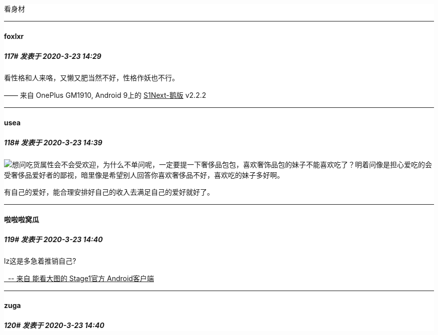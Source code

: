 


看身材







*****

####  foxlxr  
##### 117#       发表于 2020-3-23 14:29




看性格和人来咯，又懒又肥当然不好，性格作妖也不行。

—— 来自 OnePlus GM1910, Android 9上的 [S1Next-鹅版](https://github.com/ykrank/S1-Next/releases) v2.2.2







*****

####  usea  
##### 118#       发表于 2020-3-23 14:39



<img src="https://static.saraba1st.com/image/smiley/face2017/009.gif" referrerpolicy="no-referrer">想问吃货属性会不会受欢迎，为什么不单问呢，一定要提一下奢侈品包包，喜欢奢饰品包的妹子不能喜欢吃了？明着问像是担心爱吃的会受奢侈品爱好者的鄙视，暗里像是希望别人回答你喜欢奢侈品不好，喜欢吃的妹子多好啊。


有自己的爱好，能合理安排好自己的收入去满足自己的爱好就好了。







*****

####  啦啦啦窝瓜  
##### 119#       发表于 2020-3-23 14:40




lz这是多急着推销自己?

[  -- 来自 能看大图的 Stage1官方 Android客户端](https://www.coolapk.com/apk/140634)







*****

####  zuga  
##### 120#       发表于 2020-3-23 14:40
